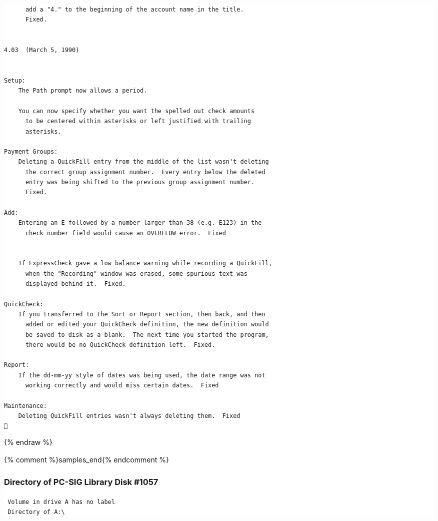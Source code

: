 ```
      add a "4." to the beginning of the account name in the title.  
      Fixed.


4.03  (March 5, 1990)


Setup:
    The Path prompt now allows a period.

    You can now specify whether you want the spelled out check amounts
      to be centered within asterisks or left justified with trailing
      asterisks.

Payment Groups:
    Deleting a QuickFill entry from the middle of the list wasn't deleting
      the correct group assignment number.  Every entry below the deleted
      entry was being shifted to the previous group assignment number.
      Fixed.

Add:
    Entering an E followed by a number larger than 38 (e.g. E123) in the
      check number field would cause an OVERFLOW error.  Fixed


    If ExpressCheck gave a low balance warning while recording a QuickFill,
      when the "Recording" window was erased, some spurious text was 
      displayed behind it.  Fixed.

QuickCheck:
    If you transferred to the Sort or Report section, then back, and then
      added or edited your QuickCheck definition, the new definition would
      be saved to disk as a blank.  The next time you started the program,
      there would be no QuickCheck definition left.  Fixed.

Report:
    If the dd-mm-yy style of dates was being used, the date range was not
      working correctly and would miss certain dates.  Fixed
 
Maintenance:
    Deleting QuickFill entries wasn't always deleting them.  Fixed

```
{% endraw %}

{% comment %}samples_end{% endcomment %}

### Directory of PC-SIG Library Disk #1057

     Volume in drive A has no label
     Directory of A:\
